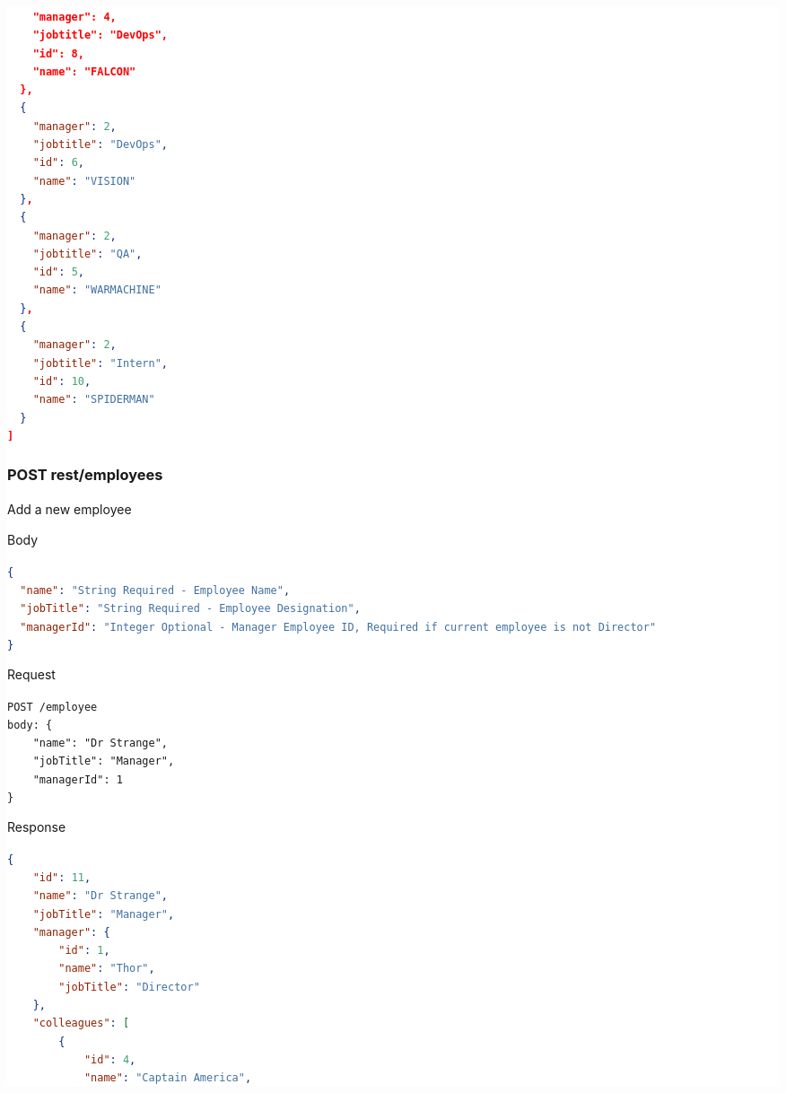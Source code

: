 ```json
    "manager": 4,
    "jobtitle": "DevOps",
    "id": 8,
    "name": "FALCON"
  },
  {
    "manager": 2,
    "jobtitle": "DevOps",
    "id": 6,
    "name": "VISION"
  },
  {
    "manager": 2,
    "jobtitle": "QA",
    "id": 5,
    "name": "WARMACHINE"
  },
  {
    "manager": 2,
    "jobtitle": "Intern",
    "id": 10,
    "name": "SPIDERMAN"
  }
]
```

### POST rest/employees

Add a new employee

Body
```json
{
  "name": "String Required - Employee Name",
  "jobTitle": "String Required - Employee Designation",
  "managerId": "Integer Optional - Manager Employee ID, Required if current employee is not Director"
}
```

Request
```
POST /employee
body: {
    "name": "Dr Strange",
    "jobTitle": "Manager",
    "managerId": 1
}
```

Response

```json
{
    "id": 11,
    "name": "Dr Strange",
    "jobTitle": "Manager",
    "manager": {
        "id": 1,
        "name": "Thor",
        "jobTitle": "Director"
    },
    "colleagues": [
        {
            "id": 4,
            "name": "Captain America",
```